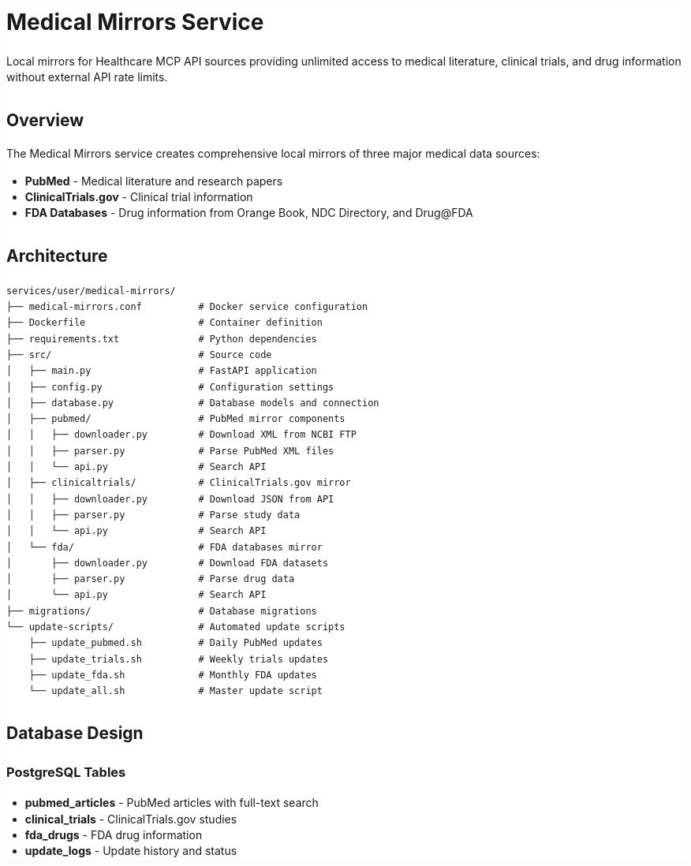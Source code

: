 # Medical Mirrors Service

Local mirrors for Healthcare MCP API sources providing unlimited access to medical literature, clinical trials, and drug information without external API rate limits.

## Overview

The Medical Mirrors service creates comprehensive local mirrors of three major medical data sources:
- **PubMed** - Medical literature and research papers
- **ClinicalTrials.gov** - Clinical trial information
- **FDA Databases** - Drug information from Orange Book, NDC Directory, and Drug@FDA

## Architecture

```
services/user/medical-mirrors/
├── medical-mirrors.conf          # Docker service configuration
├── Dockerfile                    # Container definition
├── requirements.txt              # Python dependencies
├── src/                          # Source code
│   ├── main.py                   # FastAPI application
│   ├── config.py                 # Configuration settings
│   ├── database.py               # Database models and connection
│   ├── pubmed/                   # PubMed mirror components
│   │   ├── downloader.py         # Download XML from NCBI FTP
│   │   ├── parser.py             # Parse PubMed XML files
│   │   └── api.py                # Search API
│   ├── clinicaltrials/           # ClinicalTrials.gov mirror
│   │   ├── downloader.py         # Download JSON from API
│   │   ├── parser.py             # Parse study data
│   │   └── api.py                # Search API
│   └── fda/                      # FDA databases mirror
│       ├── downloader.py         # Download FDA datasets
│       ├── parser.py             # Parse drug data
│       └── api.py                # Search API
├── migrations/                   # Database migrations
└── update-scripts/               # Automated update scripts
    ├── update_pubmed.sh          # Daily PubMed updates
    ├── update_trials.sh          # Weekly trials updates
    ├── update_fda.sh             # Monthly FDA updates
    └── update_all.sh             # Master update script
```

## Database Design

### PostgreSQL Tables

- **pubmed_articles** - PubMed articles with full-text search
- **clinical_trials** - ClinicalTrials.gov studies
- **fda_drugs** - FDA drug information
- **update_logs** - Update history and status
